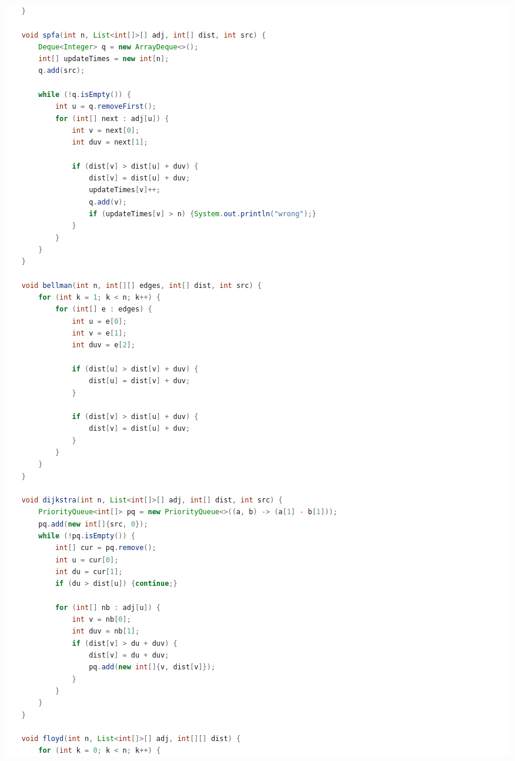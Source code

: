 ```java
    }
    
    void spfa(int n, List<int[]>[] adj, int[] dist, int src) {
        Deque<Integer> q = new ArrayDeque<>();
        int[] updateTimes = new int[n];
        q.add(src);
        
        while (!q.isEmpty()) {
            int u = q.removeFirst();
            for (int[] next : adj[u]) {
                int v = next[0];
                int duv = next[1];
                
                if (dist[v] > dist[u] + duv) {
                    dist[v] = dist[u] + duv;
                    updateTimes[v]++;
                    q.add(v);
                    if (updateTimes[v] > n) {System.out.println("wrong");}
                }
            }
        }
    }
    
    void bellman(int n, int[][] edges, int[] dist, int src) {
        for (int k = 1; k < n; k++) {
            for (int[] e : edges) {
                int u = e[0];
                int v = e[1];
                int duv = e[2];
                
                if (dist[u] > dist[v] + duv) {
                    dist[u] = dist[v] + duv;
                }
                
                if (dist[v] > dist[u] + duv) {
                    dist[v] = dist[u] + duv;
                }
            }
        }
    }
    
    void dijkstra(int n, List<int[]>[] adj, int[] dist, int src) {
        PriorityQueue<int[]> pq = new PriorityQueue<>((a, b) -> (a[1] - b[1]));
        pq.add(new int[]{src, 0});
        while (!pq.isEmpty()) {
            int[] cur = pq.remove();
            int u = cur[0];
            int du = cur[1];
            if (du > dist[u]) {continue;}
            
            for (int[] nb : adj[u]) {
                int v = nb[0];
                int duv = nb[1];
                if (dist[v] > du + duv) {
                    dist[v] = du + duv;
                    pq.add(new int[]{v, dist[v]});
                }
            }
        }
    }
    
    void floyd(int n, List<int[]>[] adj, int[][] dist) {
        for (int k = 0; k < n; k++) {
```